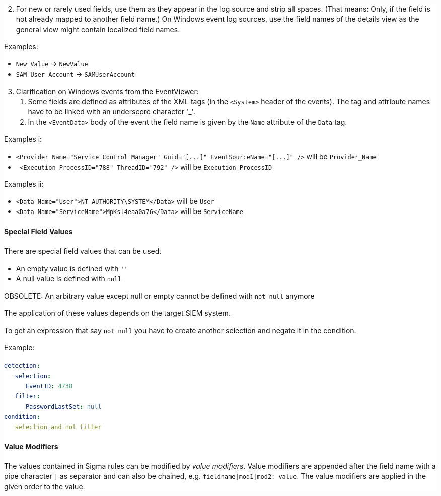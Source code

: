 2. For new or rarely used fields, use them as they appear in the log source and strip all spaces. (That means: Only, if the field is not already mapped to another field name.) On Windows event log sources, use the field names of the details view as the general view might contain localized field names.

Examples:

* `New Value` -> `NewValue`
* `SAM User Account` -> `SAMUserAccount`

3. Clarification on Windows events from the EventViewer:
    1. Some fields are defined as attributes of the XML tags (in the `<System>` header of the events). The tag and attribute names have to be linked with an underscore character '_'.
    2. In the `<EventData>` body of the event the field name is given by the `Name` attribute of the `Data` tag.

Examples i:

* `<Provider Name="Service Control Manager" Guid="[...]" EventSourceName="[...]" />` will be `Provider_Name`
* ` <Execution ProcessID="788" ThreadID="792" />` will be `Execution_ProcessID`

Examples ii:

* `<Data Name="User">NT AUTHORITY\SYSTEM</Data>` will be `User`
* `<Data Name="ServiceName">MpKsl4eaa0a76</Data>` will be `ServiceName`

#### Special Field Values

There are special field values that can be used.

* An empty value is defined with `''`
* A null value is defined with `null`

OBSOLETE: An arbitrary value except null or empty cannot be defined with `not null` anymore

The application of these values depends on the target SIEM system.

To get an expression that say `not null` you have to create another selection and negate it in the condition.

Example:

```yml
detection:
   selection:
      EventID: 4738
   filter:
      PasswordLastSet: null
condition:
   selection and not filter
```

#### Value Modifiers

The values contained in Sigma rules can be modified by *value modifiers*. Value modifiers are
appended after the field name with a pipe character `|` as separator and can also be chained, e.g.
`fieldname|mod1|mod2: value`. The value modifiers are applied in the given order to the value.
